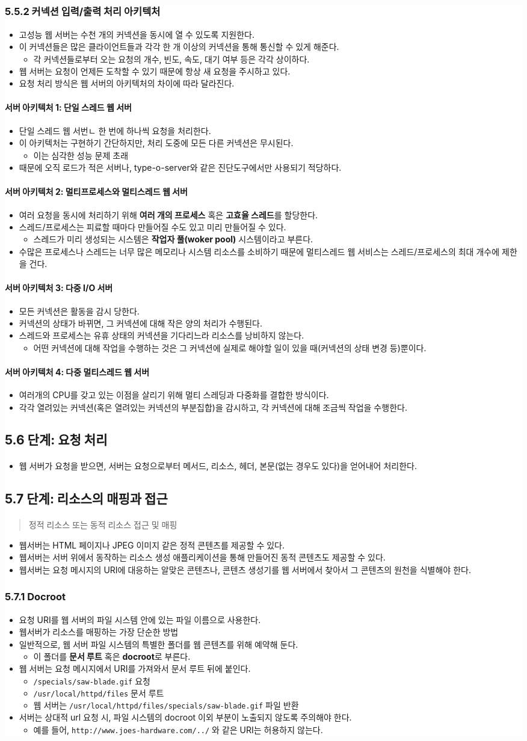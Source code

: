### 5.5.2 커넥션 입력/출력 처리 아키텍처
- 고성능 웹 서버는 수천 개의 커넥션을 동시에 열 수 있도록 지원한다.
- 이 커넥션들은 많은 클라이언트들과 각각 한 개 이상의 커넥션을 통해 통신할 수 있게 해준다.
  - 각 커넥션들로부터 오는 요청의 개수, 빈도, 속도, 대기 여부 등은 각각 상이하다.
- 웹 서버는 요청이 언제든 도착할 수 있기 때문에 항상 새 요청을 주시하고 있다.
- 요청 처리 방식은 웹 서버의 아키텍처의 차이에 따라 달라진다.

#### 서버 아키텍처 1: 단일 스레드 웹 서버
- 단일 스레드 웹 서번ㄴ 한 번에 하나씩 요청을 처리한다.
- 이 아키텍처는 구현하기 간단하지만, 처리 도중에 모든 다른 커넥션은 무시된다.
  - 이는 심각한 성능 문제 초래
- 때문에 오직 로드가 적은 서버나, type-o-server와 같은 진단도구에서만 사용되기 적당하다.

#### 서버 아키텍처 2: 멀티프로세스와 멀티스레드 웹 서버
- 여러 요청을 동시에 처리하기 위해 **여러 개의 프로세스** 혹은 **고효율 스레드**를 할당한다.
- 스레드/프로세스는 피료할 때마다 만들어질 수도 있고 미리 만들어질 수 있다.
  - 스레드가 미리 생성되는 시스템은 **작업자 풀(woker pool)** 시스템이라고 부른다.
- 수많은 프로세스나 스레드는 너무 많은 메모리나 시스템 리소스를 소비하기 때문에 멀티스레드 웹 서비스는 스레드/프로세스의 최대 개수에 제한을 건다.

#### 서버 아키텍처 3: 다중 I/O 서버
- 모든 커넥션은 활동을 감시 당한다.
- 커넥션의 상태가 바뀌면, 그 커넥션에 대해 작은 양의 처리가 수행된다.
- 스레드와 프로세스는 유휴 상태의 커넥션을 기다리느라 리소스를 낭비하지 않는다.
  - 어떤 커넥션에 대해 작업을 수행하는 것은 그 커넥션에 실제로 해야할 일이 있을 때(커넥션의 상태 변경 등)뿐이다.

#### 서버 아키텍처 4: 다중 멀티스레드 웹 서버
- 여러개의 CPU를 갖고 있는 이점을 살리기 위해 멀티 스레딩과 다중화를 결합한 방식이다.
- 각각 열려있는 커넥션(혹은 열려있는 커넥션의 부분집합)을 감시하고, 각 커넥션에 대해 조금씩 작업을 수행한다.

## 5.6 단계: 요청 처리
- 웹 서버가 요청을 받으면, 서버는 요청으로부터 메서드, 리소스, 헤더, 본문(없는 경우도 있다)을 얻어내어 처리한다.

## 5.7 단계: 리소스의 매핑과 접근
> 정적 리소스 또는 동적 리소스 접근 및 매핑
- 웹서버는 HTML 페이지나 JPEG 이미지 같은 정적 콘텐츠를 제공할 수 있다.
- 웹서버는 서버 위에서 동작하는 리소스 생성 애플리케이션을 통해 만들어진 동적 콘텐츠도 제공할 수 있다.
- 웹서버는 요청 메시지의 URI에 대응하는 알맞은 콘텐츠나, 콘텐츠 생성기를 웹 서버에서 찾아서 그 콘텐츠의 원천을 식별해야 한다.

### 5.7.1 Docroot
- 요청 URI를 웹 서버의 파일 시스템 안에 있는 파일 이름으로 사용한다.
- 웹서버가 리소스를 매핑하는 가장 단순한 방법
- 일반적으로, 웹 서버 파일 시스템의 특별한 폴더를 웹 콘텐츠를 위해 예약해 둔다.
  - 이 폴더를 **문서 루트** 혹은 **docroot**로 부른다.
- 웹 서버는 요청 메시지에서 URI를 가져와서 문서 루트 뒤에 붙인다.
  - `/specials/saw-blade.gif` 요청
  - `/usr/local/httpd/files` 문서 루트
  - 웹 서버는 `/usr/local/httpd/files/specials/saw-blade.gif` 파일 반환
- 서버는 상대적 url 요청 시, 파일 시스템의 docroot 이외 부분이 노출되지 않도록 주의해야 한다. 
  - 예를 들어, `http://www.joes-hardware.com/../` 와 같은 URI는 허용하지 않는다.

